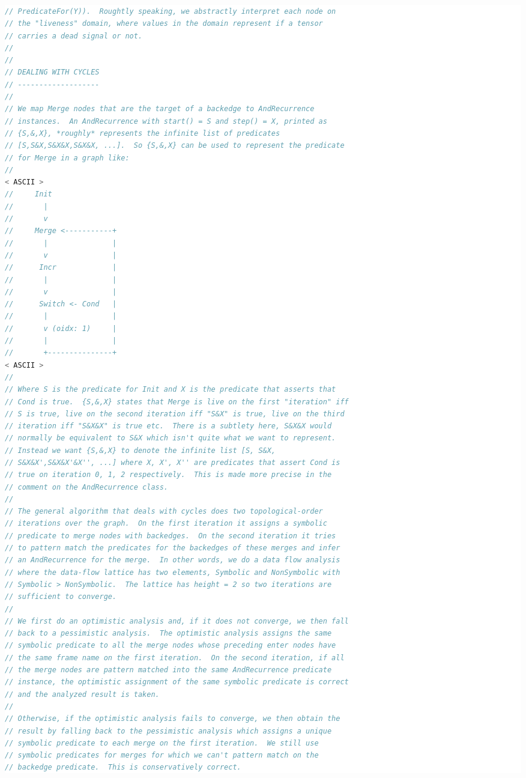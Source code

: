 ```c
// PredicateFor(Y)).  Roughtly speaking, we abstractly interpret each node on
// the "liveness" domain, where values in the domain represent if a tensor
// carries a dead signal or not.
//
//
// DEALING WITH CYCLES
// -------------------
//
// We map Merge nodes that are the target of a backedge to AndRecurrence
// instances.  An AndRecurrence with start() = S and step() = X, printed as
// {S,&,X}, *roughly* represents the infinite list of predicates
// [S,S&X,S&X&X,S&X&X, ...].  So {S,&,X} can be used to represent the predicate
// for Merge in a graph like:
//
< ASCII >
//     Init
//       |
//       v
//     Merge <-----------+
//       |               |
//       v               |
//      Incr             |
//       |               |
//       v               |
//      Switch <- Cond   |
//       |               |
//       v (oidx: 1)     |
//       |               |
//       +---------------+
< ASCII >
//
// Where S is the predicate for Init and X is the predicate that asserts that
// Cond is true.  {S,&,X} states that Merge is live on the first "iteration" iff
// S is true, live on the second iteration iff "S&X" is true, live on the third
// iteration iff "S&X&X" is true etc.  There is a subtlety here, S&X&X would
// normally be equivalent to S&X which isn't quite what we want to represent.
// Instead we want {S,&,X} to denote the infinite list [S, S&X,
// S&X&X',S&X&X'&X'', ...] where X, X', X'' are predicates that assert Cond is
// true on iteration 0, 1, 2 respectively.  This is made more precise in the
// comment on the AndRecurrence class.
//
// The general algorithm that deals with cycles does two topological-order
// iterations over the graph.  On the first iteration it assigns a symbolic
// predicate to merge nodes with backedges.  On the second iteration it tries
// to pattern match the predicates for the backedges of these merges and infer
// an AndRecurrence for the merge.  In other words, we do a data flow analysis
// where the data-flow lattice has two elements, Symbolic and NonSymbolic with
// Symbolic > NonSymbolic.  The lattice has height = 2 so two iterations are
// sufficient to converge.
//
// We first do an optimistic analysis and, if it does not converge, we then fall
// back to a pessimistic analysis.  The optimistic analysis assigns the same
// symbolic predicate to all the merge nodes whose preceding enter nodes have
// the same frame name on the first iteration.  On the second iteration, if all
// the merge nodes are pattern matched into the same AndRecurrence predicate
// instance, the optimistic assignment of the same symbolic predicate is correct
// and the analyzed result is taken.
//
// Otherwise, if the optimistic analysis fails to converge, we then obtain the
// result by falling back to the pessimistic analysis which assigns a unique
// symbolic predicate to each merge on the first iteration.  We still use
// symbolic predicates for merges for which we can't pattern match on the
// backedge predicate.  This is conservatively correct.
```